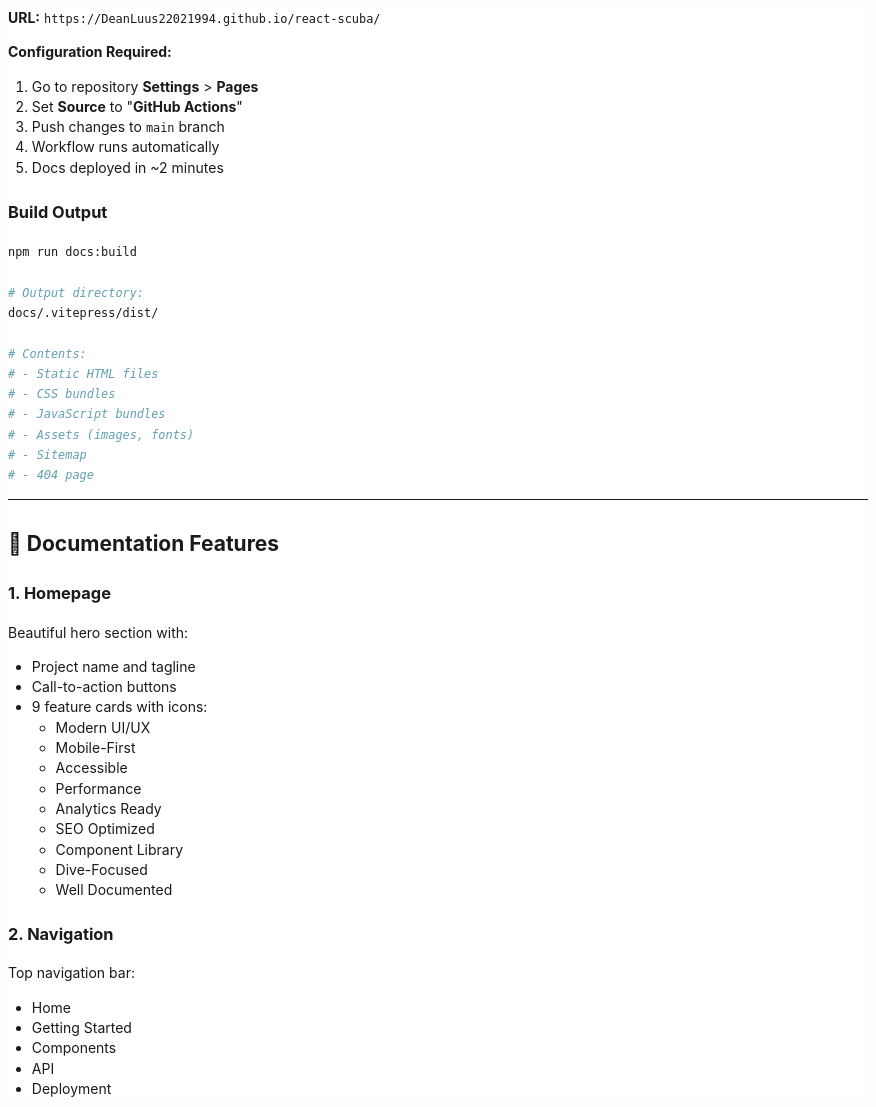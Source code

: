 **URL:** `https://DeanLuus22021994.github.io/react-scuba/`

**Configuration Required:**

1. Go to repository **Settings** > **Pages**
2. Set **Source** to "**GitHub Actions**"
3. Push changes to `main` branch
4. Workflow runs automatically
5. Docs deployed in ~2 minutes

### Build Output

```bash
npm run docs:build

# Output directory:
docs/.vitepress/dist/

# Contents:
# - Static HTML files
# - CSS bundles
# - JavaScript bundles
# - Assets (images, fonts)
# - Sitemap
# - 404 page
```

---

## 📝 Documentation Features

### 1. **Homepage**

Beautiful hero section with:

- Project name and tagline
- Call-to-action buttons
- 9 feature cards with icons:
  - Modern UI/UX
  - Mobile-First
  - Accessible
  - Performance
  - Analytics Ready
  - SEO Optimized
  - Component Library
  - Dive-Focused
  - Well Documented

### 2. **Navigation**

Top navigation bar:

- Home
- Getting Started
- Components
- API
- Deployment

